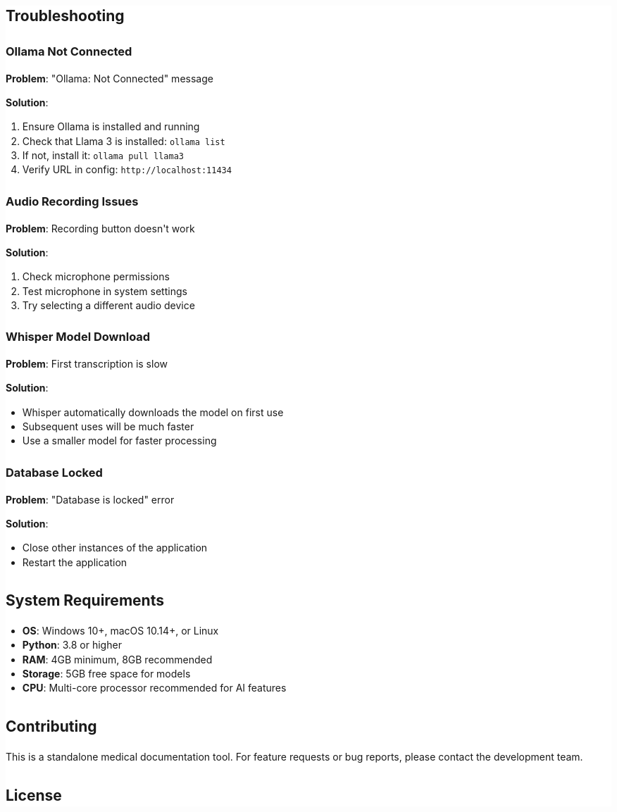 ## Troubleshooting

### Ollama Not Connected

**Problem**: "Ollama: Not Connected" message

**Solution**:
1. Ensure Ollama is installed and running
2. Check that Llama 3 is installed: `ollama list`
3. If not, install it: `ollama pull llama3`
4. Verify URL in config: `http://localhost:11434`

### Audio Recording Issues

**Problem**: Recording button doesn't work

**Solution**:
1. Check microphone permissions
2. Test microphone in system settings
3. Try selecting a different audio device

### Whisper Model Download

**Problem**: First transcription is slow

**Solution**:
- Whisper automatically downloads the model on first use
- Subsequent uses will be much faster
- Use a smaller model for faster processing

### Database Locked

**Problem**: "Database is locked" error

**Solution**:
- Close other instances of the application
- Restart the application

## System Requirements

- **OS**: Windows 10+, macOS 10.14+, or Linux
- **Python**: 3.8 or higher
- **RAM**: 4GB minimum, 8GB recommended
- **Storage**: 5GB free space for models
- **CPU**: Multi-core processor recommended for AI features

## Contributing

This is a standalone medical documentation tool. For feature requests or bug reports, please contact the development team.

## License
